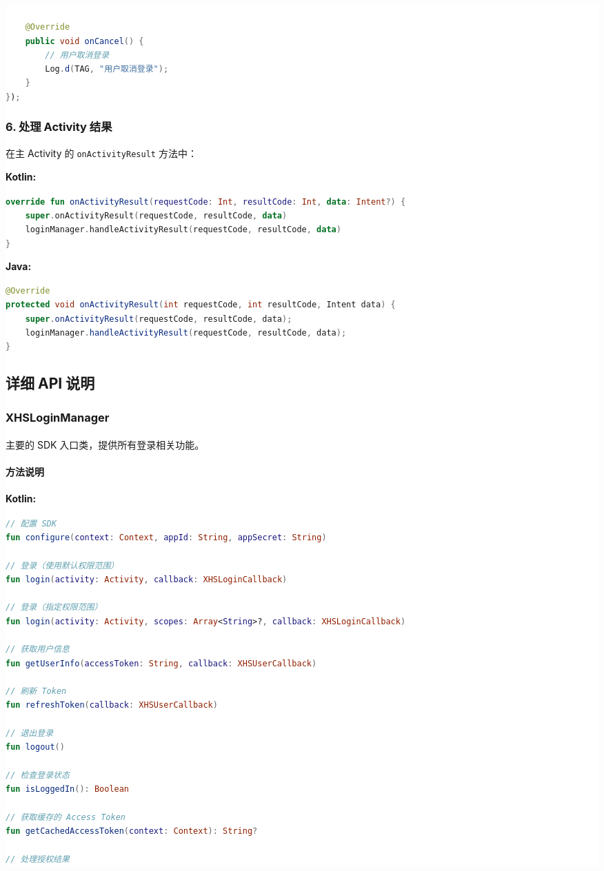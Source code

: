 ```java
    
    @Override
    public void onCancel() {
        // 用户取消登录
        Log.d(TAG, "用户取消登录");
    }
});
```

### 6. 处理 Activity 结果

在主 Activity 的 `onActivityResult` 方法中：

**Kotlin:**
```kotlin
override fun onActivityResult(requestCode: Int, resultCode: Int, data: Intent?) {
    super.onActivityResult(requestCode, resultCode, data)
    loginManager.handleActivityResult(requestCode, resultCode, data)
}
```

**Java:**
```java
@Override
protected void onActivityResult(int requestCode, int resultCode, Intent data) {
    super.onActivityResult(requestCode, resultCode, data);
    loginManager.handleActivityResult(requestCode, resultCode, data);
}
```

## 详细 API 说明

### XHSLoginManager

主要的 SDK 入口类，提供所有登录相关功能。

#### 方法说明

**Kotlin:**
```kotlin
// 配置 SDK
fun configure(context: Context, appId: String, appSecret: String)

// 登录（使用默认权限范围）
fun login(activity: Activity, callback: XHSLoginCallback)

// 登录（指定权限范围）
fun login(activity: Activity, scopes: Array<String>?, callback: XHSLoginCallback)

// 获取用户信息
fun getUserInfo(accessToken: String, callback: XHSUserCallback)

// 刷新 Token
fun refreshToken(callback: XHSUserCallback)

// 退出登录
fun logout()

// 检查登录状态
fun isLoggedIn(): Boolean

// 获取缓存的 Access Token
fun getCachedAccessToken(context: Context): String?

// 处理授权结果
```